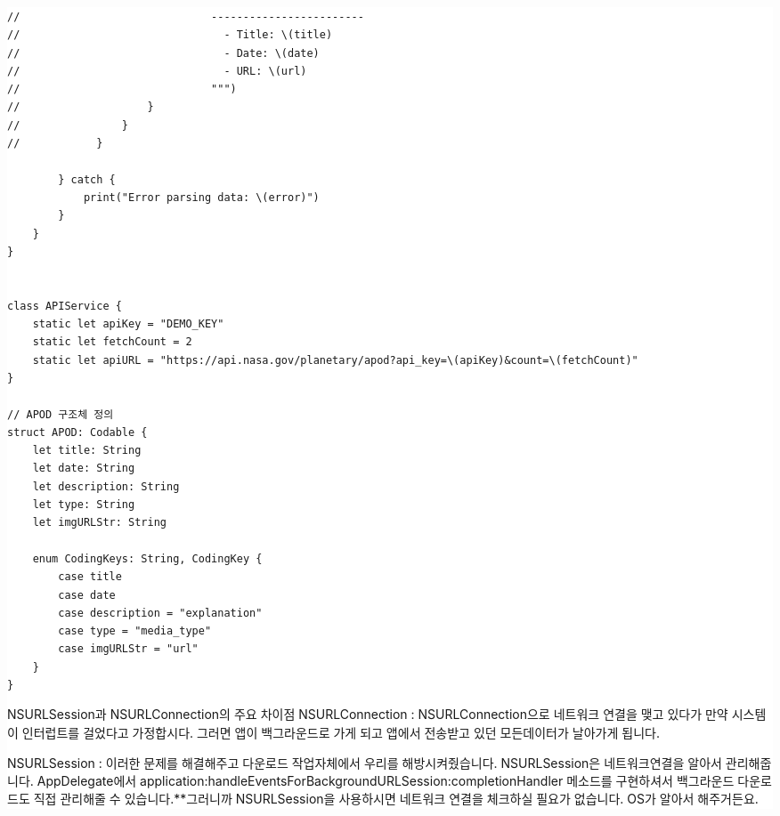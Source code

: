 ```
//                              ------------------------
//                                - Title: \(title)
//                                - Date: \(date)
//                                - URL: \(url)
//                              """)
//                    }
//                }
//            }
            
        } catch {
            print("Error parsing data: \(error)")
        }
    }
}


class APIService {
    static let apiKey = "DEMO_KEY"
    static let fetchCount = 2
    static let apiURL = "https://api.nasa.gov/planetary/apod?api_key=\(apiKey)&count=\(fetchCount)"
}

// APOD 구조체 정의
struct APOD: Codable {
    let title: String
    let date: String
    let description: String
    let type: String
    let imgURLStr: String

    enum CodingKeys: String, CodingKey {
        case title
        case date
        case description = "explanation"
        case type = "media_type"
        case imgURLStr = "url"
    }
}
```




NSURLSession과 NSURLConnection의 주요 차이점
NSURLConnection : NSURLConnection으로 네트워크 연결을 맺고 있다가 만약 시스템이 인터럽트를 걸었다고 가정합시다. 그러면 앱이 백그라운드로 가게 되고 앱에서 전송받고 있던 모든데이터가 날아가게 됩니다.

NSURLSession : 이러한 문제를 해결해주고 다운로드 작업자체에서 우리를 해방시켜줬습니다. NSURLSession은 네트워크연결을 알아서 관리해줍니다. AppDelegate에서 application:handleEventsForBackgroundURLSession:completionHandler 메소드를 구현하셔서 백그라운드 다운로드도 직접 관리해줄 수 있습니다.**그러니까 NSURLSession을 사용하시면 네트워크 연결을 체크하실 필요가 없습니다. OS가 알아서 해주거든요.
